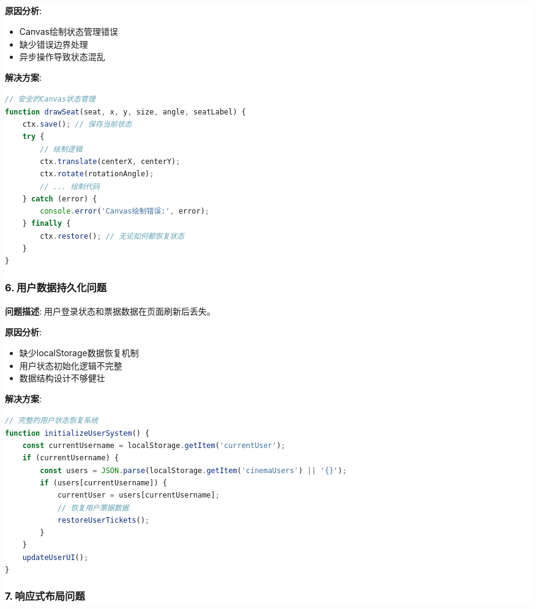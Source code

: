 **原因分析**:

- Canvas绘制状态管理错误
- 缺少错误边界处理
- 异步操作导致状态混乱

**解决方案**:

```javascript
// 安全的Canvas状态管理
function drawSeat(seat, x, y, size, angle, seatLabel) {
    ctx.save(); // 保存当前状态
    try {
        // 绘制逻辑
        ctx.translate(centerX, centerY);
        ctx.rotate(rotationAngle);
        // ... 绘制代码
    } catch (error) {
        console.error('Canvas绘制错误:', error);
    } finally {
        ctx.restore(); // 无论如何都恢复状态
    }
}
```

### 6. 用户数据持久化问题

**问题描述**: 用户登录状态和票据数据在页面刷新后丢失。

**原因分析**:

- 缺少localStorage数据恢复机制
- 用户状态初始化逻辑不完整
- 数据结构设计不够健壮

**解决方案**:

```javascript
// 完整的用户状态恢复系统
function initializeUserSystem() {
    const currentUsername = localStorage.getItem('currentUser');
    if (currentUsername) {
        const users = JSON.parse(localStorage.getItem('cinemaUsers') || '{}');
        if (users[currentUsername]) {
            currentUser = users[currentUsername];
            // 恢复用户票据数据
            restoreUserTickets();
        }
    }
    updateUserUI();
}
```

### 7. 响应式布局问题
